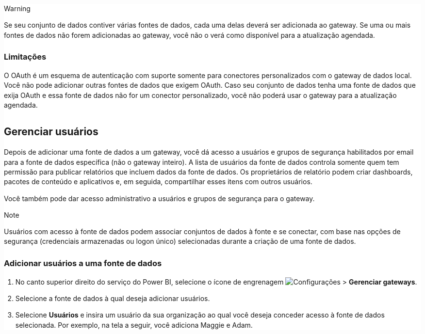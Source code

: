 > [!WARNING]
> Se seu conjunto de dados contiver várias fontes de dados, cada uma delas deverá ser adicionada ao gateway. Se uma ou mais fontes de dados não forem adicionadas ao gateway, você não o verá como disponível para a atualização agendada.

### <a name="limitations"></a>Limitações

O OAuth é um esquema de autenticação com suporte somente para conectores personalizados com o gateway de dados local. Você não pode adicionar outras fontes de dados que exigem OAuth. Caso seu conjunto de dados tenha uma fonte de dados que exija OAuth e essa fonte de dados não for um conector personalizado, você não poderá usar o gateway para a atualização agendada.

## <a name="manage-users"></a>Gerenciar usuários

Depois de adicionar uma fonte de dados a um gateway, você dá acesso a usuários e grupos de segurança habilitados por email para a fonte de dados específica (não o gateway inteiro). A lista de usuários da fonte de dados controla somente quem tem permissão para publicar relatórios que incluem dados da fonte de dados. Os proprietários de relatório podem criar dashboards, pacotes de conteúdo e aplicativos e, em seguida, compartilhar esses itens com outros usuários.

Você também pode dar acesso administrativo a usuários e grupos de segurança para o gateway.

> [!NOTE]
> Usuários com acesso à fonte de dados podem associar conjuntos de dados à fonte e se conectar, com base nas opções de segurança (credenciais armazenadas ou logon único) selecionadas durante a criação de uma fonte de dados.

### <a name="add-users-to-a-data-source"></a>Adicionar usuários a uma fonte de dados

1. No canto superior direito do serviço do Power BI, selecione o ícone de engrenagem ![Configurações](media/service-gateway-data-sources/icon-gear.png) > **Gerenciar gateways**.

2. Selecione a fonte de dados à qual deseja adicionar usuários.

3. Selecione **Usuários** e insira um usuário da sua organização ao qual você deseja conceder acesso à fonte de dados selecionada. Por exemplo, na tela a seguir, você adiciona Maggie e Adam.
